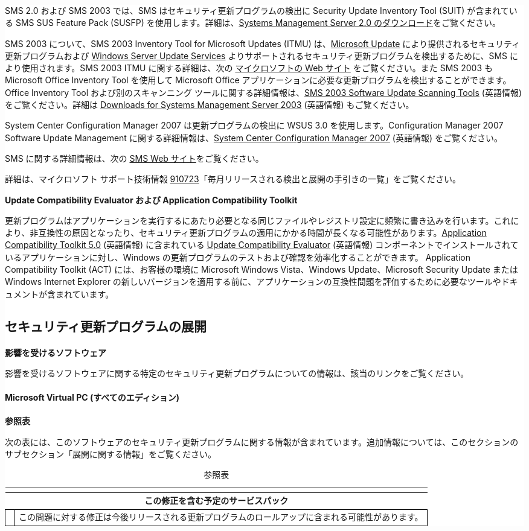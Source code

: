 SMS 2.0 および SMS 2003 では、SMS はセキュリティ更新プログラムの検出に Security Update Inventory Tool (SUIT) が含まれている SMS SUS Feature Pack (SUSFP) を使用します。詳細は、[Systems Management Server 2.0 のダウンロード](http://www.microsoft.com/japan/smserver/downloads/20/default.mspx)をご覧ください。
  
SMS 2003 について、SMS 2003 Inventory Tool for Microsoft Updates (ITMU) は、[Microsoft Update](http://update.microsoft.com/microsoftupdate/) により提供されるセキュリティ更新プログラムおよび [Windows Server Update Services](http://technet.microsoft.com/ja-jp/wsus/default.aspx) よりサポートされるセキュリティ更新プログラムを検出するために、SMS により使用されます。SMS 2003 ITMU に関する詳細は、次の [マイクロソフトの Web サイト](http://www.microsoft.com/japan/smserver/downloads/2003/tools/msupdates.mspx) をご覧ください。また SMS 2003 も Microsoft Office Inventory Tool を使用して Microsoft Office アプリケーションに必要な更新プログラムを検出することができます。Office Inventory Tool および別のスキャンニング ツールに関する詳細情報は、[SMS 2003 Software Update Scanning Tools](http://technet.microsoft.com/en-us/sms/bb676786.aspx) (英語情報) をご覧ください。詳細は [Downloads for Systems Management Server 2003](http://technet.microsoft.com/en-us/sms/bb676766.aspx) (英語情報) もご覧ください。
  
System Center Configuration Manager 2007 は更新プログラムの検出に WSUS 3.0 を使用します。Configuration Manager 2007 Software Update Management に関する詳細情報は、[System Center Configuration Manager 2007](http://technet.microsoft.com/en-us/library/bb735860.aspx) (英語情報) をご覧ください。
  
SMS に関する詳細情報は、次の [SMS Web サイト](http://www.microsoft.com/japan/smserver/default.mspx)をご覧ください。
  
詳細は、マイクロソフト サポート技術情報 [910723](http://support.microsoft.com/kb/910723)「毎月リリースされる検出と展開の手引きの一覧」をご覧ください。
  
**Update Compatibility Evaluator および Application Compatibility Toolkit**
  
更新プログラムはアプリケーションを実行するにあたり必要となる同じファイルやレジストリ設定に頻繁に書き込みを行います。これにより、非互換性の原因となったり、セキュリティ更新プログラムの適用にかかる時間が長くなる可能性があります。[Application Compatibility Toolkit 5.0](http://www.microsoft.com/downloads/details.aspx?familyid=24da89e9-b581-47b0-b45e-492dd6da2971&displaylang=en) (英語情報) に含まれている [Update Compatibility Evaluator](http://technet2.microsoft.com/windowsvista/en/library/4279e239-37a4-44aa-aec5-4e70fe39f9de1033.mspx?mfr=true) (英語情報) コンポーネントでインストールされているアプリケーションに対し、Windows の更新プログラムのテストおよび確認を効率化することができます。 Application Compatibility Toolkit (ACT) には、お客様の環境に Microsoft Windows Vista、Windows Update、Microsoft Security Update または Windows Internet Explorer の新しいバージョンを適用する前に、アプリケーションの互換性問題を評価するために必要なツールやドキュメントが含まれています。
  
セキュリティ更新プログラムの展開  
--------------------------------
  
<span></span>
**影響を受けるソフトウェア**
  
影響を受けるソフトウェアに関する特定のセキュリティ更新プログラムについての情報は、該当のリンクをご覧ください。
  
#### Microsoft Virtual PC (すべてのエディション)
  
**参照表**
  
次の表には、このソフトウェアのセキュリティ更新プログラムに関する情報が含まれています。追加情報については、このセクションのサブセクション「展開に関する情報」をご覧ください。
  
<table class="dataTable">
<caption>
参照表  
</caption>
<tr class="thead">
<th>
</th>
<th>
</th>
</tr>
<tr>
<th colspan="2">
この修正を含む予定のサービスパック  
</th>
</tr>
<tr>
<td style="border:1px solid black;">
</td>
<td style="border:1px solid black;">
この問題に対する修正は今後リリースされる更新プログラムのロールアップに含まれる可能性があります。
</td>